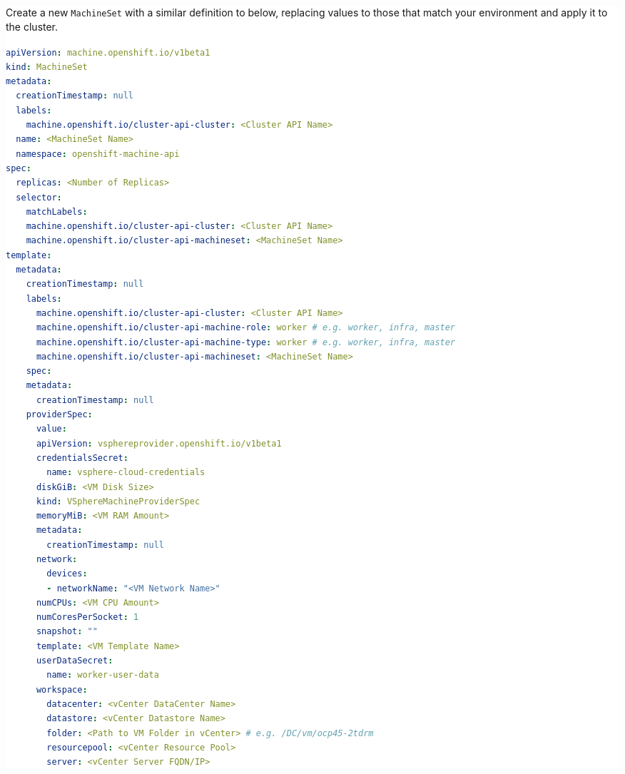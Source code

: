 Create a new `MachineSet` with a similar definition to below, replacing values to those that match your environment and apply it to the cluster.

```yaml
apiVersion: machine.openshift.io/v1beta1
kind: MachineSet
metadata:
  creationTimestamp: null
  labels:
    machine.openshift.io/cluster-api-cluster: <Cluster API Name>
  name: <MachineSet Name>
  namespace: openshift-machine-api
spec:
  replicas: <Number of Replicas>
  selector:
    matchLabels:
    machine.openshift.io/cluster-api-cluster: <Cluster API Name>
    machine.openshift.io/cluster-api-machineset: <MachineSet Name>
template:
  metadata:
    creationTimestamp: null
    labels:
      machine.openshift.io/cluster-api-cluster: <Cluster API Name>
      machine.openshift.io/cluster-api-machine-role: worker # e.g. worker, infra, master
      machine.openshift.io/cluster-api-machine-type: worker # e.g. worker, infra, master
      machine.openshift.io/cluster-api-machineset: <MachineSet Name>
    spec:
    metadata:
      creationTimestamp: null
    providerSpec:
      value:
      apiVersion: vsphereprovider.openshift.io/v1beta1
      credentialsSecret:
        name: vsphere-cloud-credentials
      diskGiB: <VM Disk Size>
      kind: VSphereMachineProviderSpec
      memoryMiB: <VM RAM Amount>
      metadata:
        creationTimestamp: null
      network:
        devices:
        - networkName: "<VM Network Name>"
      numCPUs: <VM CPU Amount>
      numCoresPerSocket: 1
      snapshot: ""
      template: <VM Template Name>
      userDataSecret:
        name: worker-user-data
      workspace:
        datacenter: <vCenter DataCenter Name>
        datastore: <vCenter Datastore Name>
        folder: <Path to VM Folder in vCenter> # e.g. /DC/vm/ocp45-2tdrm
        resourcepool: <vCenter Resource Pool>
        server: <vCenter Server FQDN/IP>
```
